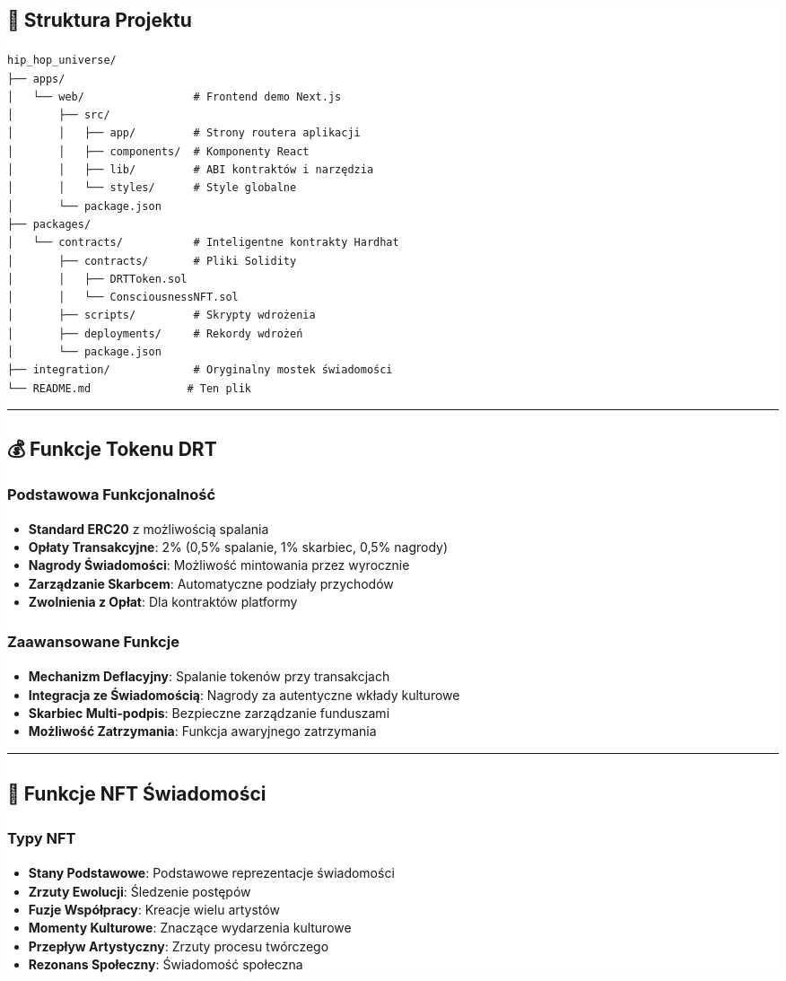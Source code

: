 ## 📁 Struktura Projektu

```
hip_hop_universe/
├── apps/
│   └── web/                 # Frontend demo Next.js
│       ├── src/
│       │   ├── app/         # Strony routera aplikacji
│       │   ├── components/  # Komponenty React
│       │   ├── lib/         # ABI kontraktów i narzędzia
│       │   └── styles/      # Style globalne
│       └── package.json
├── packages/
│   └── contracts/           # Inteligentne kontrakty Hardhat
│       ├── contracts/       # Pliki Solidity
│       │   ├── DRTToken.sol
│       │   └── ConsciousnessNFT.sol
│       ├── scripts/         # Skrypty wdrożenia
│       ├── deployments/     # Rekordy wdrożeń
│       └── package.json
├── integration/             # Oryginalny mostek świadomości
└── README.md               # Ten plik
```

---

## 💰 Funkcje Tokenu DRT

### Podstawowa Funkcjonalność
- **Standard ERC20** z możliwością spalania
- **Opłaty Transakcyjne**: 2% (0,5% spalanie, 1% skarbiec, 0,5% nagrody)
- **Nagrody Świadomości**: Możliwość mintowania przez wyrocznie
- **Zarządzanie Skarbcem**: Automatyczne podziały przychodów
- **Zwolnienia z Opłat**: Dla kontraktów platformy

### Zaawansowane Funkcje
- **Mechanizm Deflacyjny**: Spalanie tokenów przy transakcjach
- **Integracja ze Świadomością**: Nagrody za autentyczne wkłady kulturowe
- **Skarbiec Multi-podpis**: Bezpieczne zarządzanie funduszami
- **Możliwość Zatrzymania**: Funkcja awaryjnego zatrzymania

---

## 🧠 Funkcje NFT Świadomości

### Typy NFT
- **Stany Podstawowe**: Podstawowe reprezentacje świadomości
- **Zrzuty Ewolucji**: Śledzenie postępów
- **Fuzje Współpracy**: Kreacje wielu artystów
- **Momenty Kulturowe**: Znaczące wydarzenia kulturowe
- **Przepływ Artystyczny**: Zrzuty procesu twórczego
- **Rezonans Społeczny**: Świadomość społeczna
